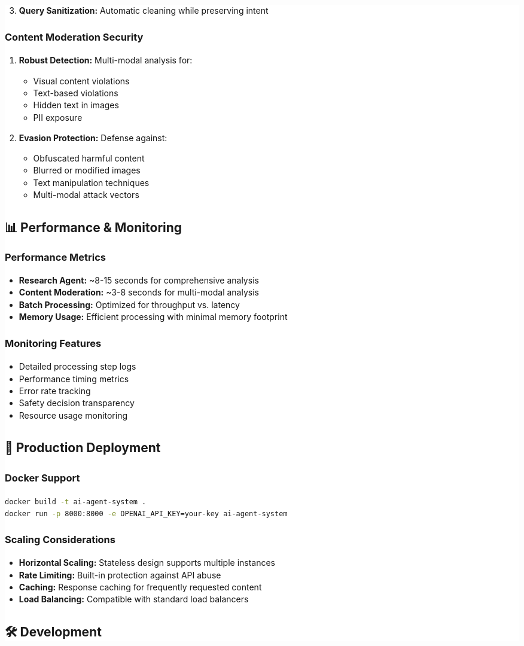 3. **Query Sanitization:** Automatic cleaning while preserving intent

### Content Moderation Security

1. **Robust Detection:** Multi-modal analysis for:

   - Visual content violations
   - Text-based violations
   - Hidden text in images
   - PII exposure

2. **Evasion Protection:** Defense against:
   - Obfuscated harmful content
   - Blurred or modified images
   - Text manipulation techniques
   - Multi-modal attack vectors

## 📊 **Performance & Monitoring**

### Performance Metrics

- **Research Agent:** ~8-15 seconds for comprehensive analysis
- **Content Moderation:** ~3-8 seconds for multi-modal analysis
- **Batch Processing:** Optimized for throughput vs. latency
- **Memory Usage:** Efficient processing with minimal memory footprint

### Monitoring Features

- Detailed processing step logs
- Performance timing metrics
- Error rate tracking
- Safety decision transparency
- Resource usage monitoring

## 🚀 **Production Deployment**

### Docker Support

```bash
docker build -t ai-agent-system .
docker run -p 8000:8000 -e OPENAI_API_KEY=your-key ai-agent-system
```

### Scaling Considerations

- **Horizontal Scaling:** Stateless design supports multiple instances
- **Rate Limiting:** Built-in protection against API abuse
- **Caching:** Response caching for frequently requested content
- **Load Balancing:** Compatible with standard load balancers

## 🛠️ **Development**
